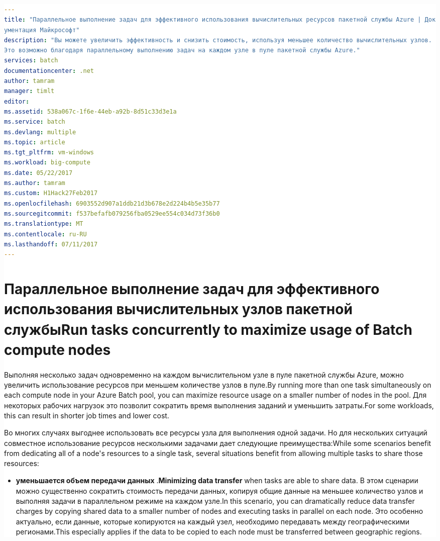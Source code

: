 ```yaml
---
title: "Параллельное выполнение задач для эффективного использования вычислительных ресурсов пакетной службы Azure | Документация Майкрософт"
description: "Вы можете увеличить эффективность и снизить стоимость, используя меньшее количество вычислительных узлов. Это возможно благодаря параллельному выполнению задач на каждом узле в пуле пакетной службы Azure."
services: batch
documentationcenter: .net
author: tamram
manager: timlt
editor: 
ms.assetid: 538a067c-1f6e-44eb-a92b-8d51c33d3e1a
ms.service: batch
ms.devlang: multiple
ms.topic: article
ms.tgt_pltfrm: vm-windows
ms.workload: big-compute
ms.date: 05/22/2017
ms.author: tamram
ms.custom: H1Hack27Feb2017
ms.openlocfilehash: 6903552d907a1ddb21d3b678e2d224b4b5e35b77
ms.sourcegitcommit: f537befafb079256fba0529ee554c034d73f36b0
ms.translationtype: MT
ms.contentlocale: ru-RU
ms.lasthandoff: 07/11/2017
---
```

# <a name="run-tasks-concurrently-to-maximize-usage-of-batch-compute-nodes"></a><span data-ttu-id="0b014-103">Параллельное выполнение задач для эффективного использования вычислительных узлов пакетной службы</span><span class="sxs-lookup"><span data-stu-id="0b014-103">Run tasks concurrently to maximize usage of Batch compute nodes</span></span> 

<span data-ttu-id="0b014-104">Выполняя несколько задач одновременно на каждом вычислительном узле в пуле пакетной службы Azure, можно увеличить использование ресурсов при меньшем количестве узлов в пуле.</span><span class="sxs-lookup"><span data-stu-id="0b014-104">By running more than one task simultaneously on each compute node in your Azure Batch pool, you can maximize resource usage on a smaller number of nodes in the pool.</span></span> <span data-ttu-id="0b014-105">Для некоторых рабочих нагрузок это позволит сократить время выполнения заданий и уменьшить затраты.</span><span class="sxs-lookup"><span data-stu-id="0b014-105">For some workloads, this can result in shorter job times and lower cost.</span></span>

<span data-ttu-id="0b014-106">Во многих случаях выгоднее использовать все ресурсы узла для выполнения одной задачи. Но для нескольких ситуаций совместное использование ресурсов несколькими задачами дает следующие преимущества:</span><span class="sxs-lookup"><span data-stu-id="0b014-106">While some scenarios benefit from dedicating all of a node's resources to a single task, several situations benefit from allowing multiple tasks to share those resources:</span></span>

* <span data-ttu-id="0b014-107">**уменьшается объем передачи данных** .</span><span class="sxs-lookup"><span data-stu-id="0b014-107">**Minimizing data transfer** when tasks are able to share data.</span></span> <span data-ttu-id="0b014-108">В этом сценарии можно существенно сократить стоимость передачи данных, копируя общие данные на меньшее количество узлов и выполняя задачи в параллельном режиме на каждом узле.</span><span class="sxs-lookup"><span data-stu-id="0b014-108">In this scenario, you can dramatically reduce data transfer charges by copying shared data to a smaller number of nodes and executing tasks in parallel on each node.</span></span> <span data-ttu-id="0b014-109">Это особенно актуально, если данные, которые копируются на каждый узел, необходимо передавать между географическими регионами.</span><span class="sxs-lookup"><span data-stu-id="0b014-109">This especially applies if the data to be copied to each node must be transferred between geographic regions.</span></span>